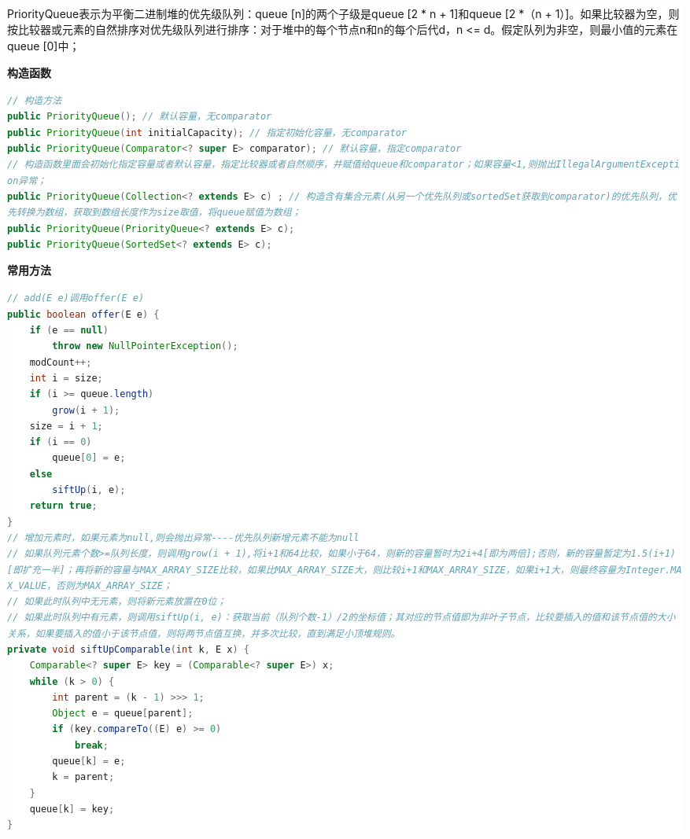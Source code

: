 PriorityQueue表示为平衡二进制堆的优先级队列：queue [n]的两个子级是queue [2 * n + 1]和queue [2 *（n + 1）]。如果比较器为空，则按比较器或元素的自然排序对优先级队列进行排序：对于堆中的每个节点n和n的每个后代d，n <= d。假定队列为非空，则最小值的元素在queue [0]中；

**构造函数**

~~~java
// 构造方法
public PriorityQueue(); // 默认容量，无comparator
public PriorityQueue(int initialCapacity); // 指定初始化容量，无comparator
public PriorityQueue(Comparator<? super E> comparator); // 默认容量，指定comparator
// 构造函数里面会初始化指定容量或者默认容量，指定比较器或者自然顺序，并赋值给queue和comparator；如果容量<1,则抛出IllegalArgumentException异常；
public PriorityQueue(Collection<? extends E> c) ; // 构造含有集合元素(从另一个优先队列或sortedSet获取到comparator)的优先队列，优先转换为数组，获取到数组长度作为size取值，将queue赋值为数组；
public PriorityQueue(PriorityQueue<? extends E> c);
public PriorityQueue(SortedSet<? extends E> c);
~~~

**常用方法**

~~~java
// add(E e)调用offer(E e)
public boolean offer(E e) {
    if (e == null)
        throw new NullPointerException();
    modCount++;
    int i = size;
    if (i >= queue.length) 
        grow(i + 1);
    size = i + 1;
    if (i == 0)
        queue[0] = e;
    else
        siftUp(i, e);
    return true;
}
// 增加元素时，如果元素为null,则会抛出异常----优先队列新增元素不能为null
// 如果队列元素个数>=队列长度，则调用grow(i + 1),将i+1和64比较，如果小于64，则新的容量暂时为2i+4[即为两倍];否则，新的容量暂定为1.5(i+1)[即扩充一半]；再将新的容量与MAX_ARRAY_SIZE比较，如果比MAX_ARRAY_SIZE大，则比较i+1和MAX_ARRAY_SIZE，如果i+1大，则最终容量为Integer.MAX_VALUE，否则为MAX_ARRAY_SIZE；
// 如果此时队列中无元素，则将新元素放置在0位；
// 如果此时队列中有元素，则调用siftUp(i, e)：获取当前（队列个数-1）/2的坐标值；其对应的节点值即为非叶子节点，比较要插入的值和该节点值的大小关系，如果要插入的值小于该节点值，则将两节点值互换，并多次比较，直到满足小顶堆规则。
private void siftUpComparable(int k, E x) {
    Comparable<? super E> key = (Comparable<? super E>) x;
    while (k > 0) {
        int parent = (k - 1) >>> 1;
        Object e = queue[parent];
        if (key.compareTo((E) e) >= 0)
            break;
        queue[k] = e;
        k = parent;
    }
    queue[k] = key;
}
~~~
